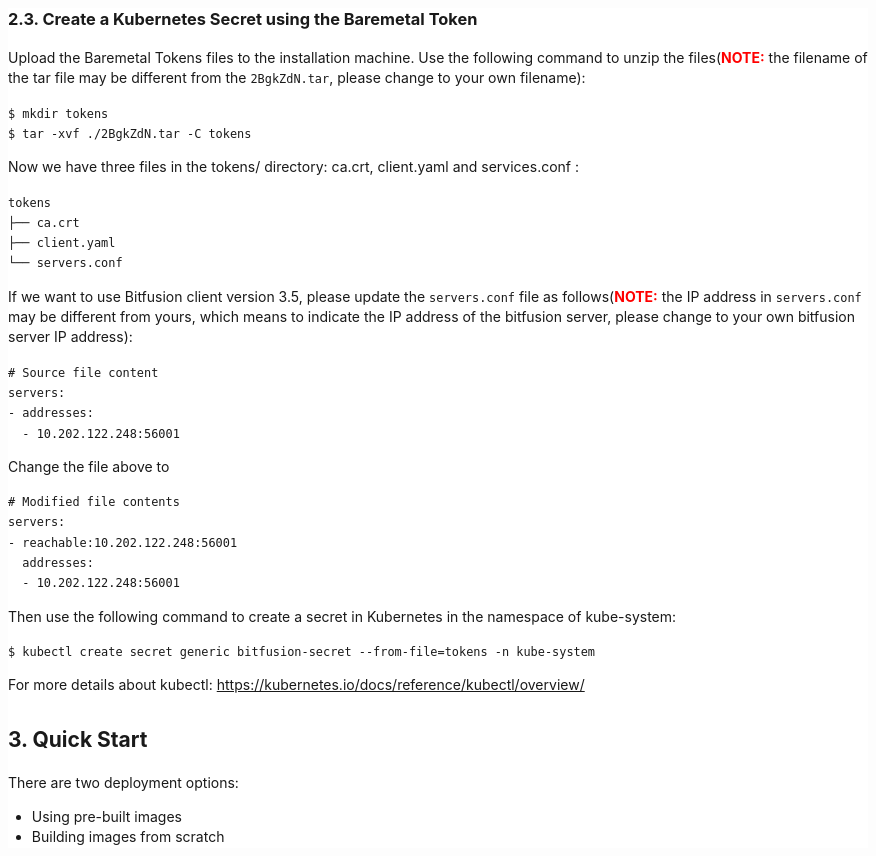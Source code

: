 
### 2.3. Create a Kubernetes Secret  using the Baremetal Token

Upload the Baremetal Tokens files to the installation machine. Use the following command to unzip the files(**<span style="color:red">NOTE:</span>** the filename of the tar file may be different from the `2BgkZdN.tar`, please change to your own filename):

```shell
$ mkdir tokens    
$ tar -xvf ./2BgkZdN.tar -C tokens
```
Now we have three files in the tokens/  directory: ca.crt, client.yaml and services.conf :

```   
tokens  
├── ca.crt  
├── client.yaml  
└── servers.conf  

```

If we want to use Bitfusion client version 3.5, please update the `servers.conf` file as follows(**<span style="color:red">NOTE:</span>** the IP address in `servers.conf` may be different from yours, which means to indicate the IP address of the bitfusion server, please change to your own bitfusion server IP address):

```
# Source file content
servers:
- addresses:
  - 10.202.122.248:56001
```
Change the file above to

```
# Modified file contents
servers:
- reachable:10.202.122.248:56001
  addresses:
  - 10.202.122.248:56001
```

Then use the following command to create a secret in Kubernetes in the namespace of kube-system:  

```shell
$ kubectl create secret generic bitfusion-secret --from-file=tokens -n kube-system
```
For more details about kubectl:  <https://kubernetes.io/docs/reference/kubectl/overview/>


## 3. Quick Start

There are two deployment options:  
- Using pre-built images   
- Building images from scratch  
